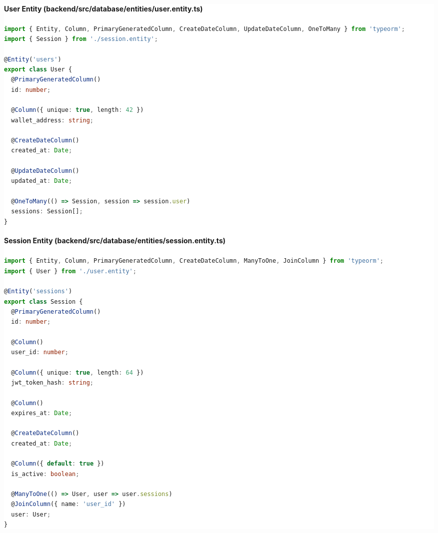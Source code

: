 #### User Entity (backend/src/database/entities/user.entity.ts)
```typescript
import { Entity, Column, PrimaryGeneratedColumn, CreateDateColumn, UpdateDateColumn, OneToMany } from 'typeorm';
import { Session } from './session.entity';

@Entity('users')
export class User {
  @PrimaryGeneratedColumn()
  id: number;

  @Column({ unique: true, length: 42 })
  wallet_address: string;

  @CreateDateColumn()
  created_at: Date;

  @UpdateDateColumn()
  updated_at: Date;

  @OneToMany(() => Session, session => session.user)
  sessions: Session[];
}
```

#### Session Entity (backend/src/database/entities/session.entity.ts)
```typescript
import { Entity, Column, PrimaryGeneratedColumn, CreateDateColumn, ManyToOne, JoinColumn } from 'typeorm';
import { User } from './user.entity';

@Entity('sessions')
export class Session {
  @PrimaryGeneratedColumn()
  id: number;

  @Column()
  user_id: number;

  @Column({ unique: true, length: 64 })
  jwt_token_hash: string;

  @Column()
  expires_at: Date;

  @CreateDateColumn()
  created_at: Date;

  @Column({ default: true })
  is_active: boolean;

  @ManyToOne(() => User, user => user.sessions)
  @JoinColumn({ name: 'user_id' })
  user: User;
}
```
